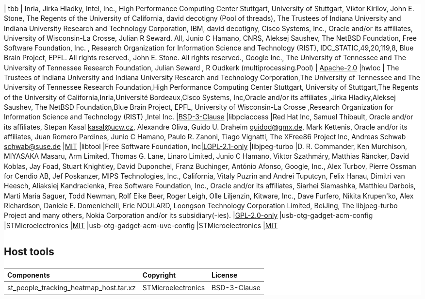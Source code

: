 | tbb                                                                          | Inria, Jirka Hladky, Intel, Inc., High Performance Computing Center Stuttgart, University of Stuttgart, Viktor Kirilov, John E. Stone, The Regents of the University of California, david decotigny (Pool of threads), The Trustees of Indiana University and Indiana University Research and Technology Corporation, IBM, david decotigny, Cisco Systems, Inc., Oracle and/or its affiliates, University of Wisconsin-La Crosse, Julian R Seward.  All, Junio C Hamano, CNRS, Aleksej Saushev, The NetBSD Foundation, Free Software Foundation, Inc. , Research Organization for Information Science and Technology (RIST), IDC_STATIC,49,20,119,8, Blue Brain Project, EPFL. All rights reserved., John E. Stone. All rights reserved., Google Inc., The University of Tennessee and The University of Tennessee Research Foundation, Julian Seward , R Oudkerk (multiprocessing.Pool) | [Apache-2.0](https://opensource.org/license/apache-2-0)
|hwloc                                                                          | The Trustees of Indiana University and Indiana University Research and Technology Corporation,The University of Tennessee and The University of Tennessee Research Foundation,High Performance Computing Center Stuttgart, University of Stuttgart,The Regents of the University of California,Inria,Université Bordeaux,Cisco Systems, Inc,Oracle and/or its affiliates ,Jirka Hladky,Aleksej Saushev, The NetBSD Foundation,Blue Brain Project, EPFL, University of Wisconsin-La Crosse ,Research Organization for Information Science and Technology (RIST) ,Intel Inc. |[BSD-3-Clause](https://opensource.org/license/bsd-3-clause)
|libpciaccess                                                                   |Red Hat Inc, Samuel Thibault, Oracle and/or its affiliates, Stepan Kasal <kasal@ucw.cz>, Alexandre Oliva, Guido U. Draheim <guidod@gmx.de>, Mark Kettenis, Oracle and/or its affiliates, Juan Romero Pardines, Junio C Hamano, Paulo R. Zanoni,  Tiago Vignatti, The XFree86 Project Inc, Andreas Schwab <schwab@suse.de> |[MIT](https://opensource.org/license/mit)
|libtool                                                                        |Free Software Foundation, Inc|[LGPL-2.1-only](https://opensource.org/license/lgpl-2-1)
|libjpeg-turbo                                                                  |D. R. Commander, Ken Murchison, MIYASAKA Masaru, Arm Limited, Thomas G. Lane, Linaro Limited, Junio C Hamano, Viktor Szathmáry, Matthias Räncker, David Koblas, Jay Foad, Stuart Knightley, David Duponchel, Franz Buchinger, António Afonso, Google, Inc., Alex Turbov, Pierre Ossman for Cendio AB, Jef Poskanzer, MIPS Technologies, Inc., California, Vitaly Puzrin and Andrei Tuputcyn, Felix Hanau, Dimitri van Heesch, Aliaksiej Kandracienka, Free Software Foundation, Inc., Oracle and/or its affiliates, Siarhei Siamashka, Matthieu Darbois, Marti Maria Saguer, Todd Newman, Rolf Eike Beer, Roger Leigh, Olle Liljenzin, Kitware, Inc., Dave Furfero, Nikita Krupen'ko, Alex Richardson, Daniele E. Domenichelli, Eric NOULARD, Loongson Technology Corporation Limited, BeiJing, The libjpeg-turbo Project and many others, Nokia Corporation and/or its subsidiary(-ies). |[GPL-2.0-only](https://opensource.org/license/gpl-2-0)
|usb-otg-gadget-acm-config                                                      |STMicroelectronics                     |[MIT](https://opensource.org/license/mit)
|usb-otg-gadget-acm-uvc-config                                                  |STMicroelectronics                     |[MIT](https://opensource.org/license/mit)


## Host tools
| Components                                                                   | Copyright                                                             | License
|:---------                                                                    |:----------                                                            |:-------
|st_people_tracking_heatmap_host.tar.xz                                        | STMicroelectronics                                                    |[BSD-3-Clause](https://opensource.org/licenses/BSD-3-Clause)